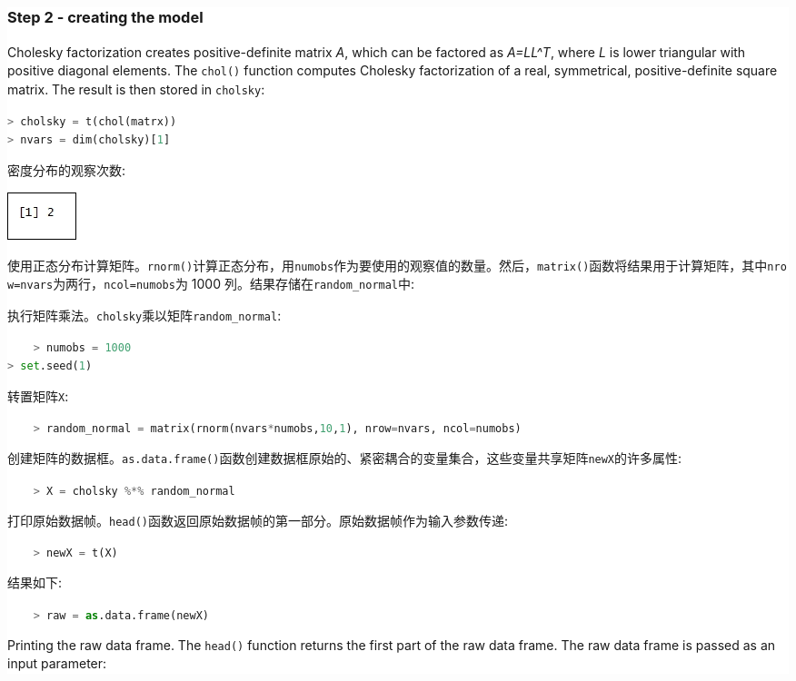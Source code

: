 ### Step 2 - creating the model

Cholesky factorization creates positive-definite matrix *A*, which can be factored as *A=LL^T*, where *L* is lower triangular with positive diagonal elements. The `chol()` function computes Cholesky factorization of a real, symmetrical, positive-definite square matrix. The result is then stored in `cholsky`:

```py
> cholsky = t(chol(matrx))
> nvars = dim(cholsky)[1]

```

密度分布的观察次数:

![Step 2 - creating the model](img/image_05_008.jpg)

使用正态分布计算矩阵。`rnorm()`计算正态分布，用`numobs`作为要使用的观察值的数量。然后，`matrix()`函数将结果用于计算矩阵，其中`nrow=nvars`为两行，`ncol=numobs`为 1000 列。结果存储在`random_normal`中:

执行矩阵乘法。`cholsky`乘以矩阵`random_normal`:

```py
    > numobs = 1000     
> set.seed(1)

```

转置矩阵`X`:

```py
    > random_normal = matrix(rnorm(nvars*numobs,10,1), nrow=nvars, ncol=numobs)

```

创建矩阵的数据框。`as.data.frame()`函数创建数据框原始的、紧密耦合的变量集合，这些变量共享矩阵`newX`的许多属性:

```py
    > X = cholsky %*% random_normal

```

打印原始数据帧。`head()`函数返回原始数据帧的第一部分。原始数据帧作为输入参数传递:

```py
    > newX = t(X)

```

结果如下:

```py
    > raw = as.data.frame(newX)

```

Printing the raw data frame. The `head()` function returns the first part of the raw data frame. The raw data frame is passed as an input parameter:

